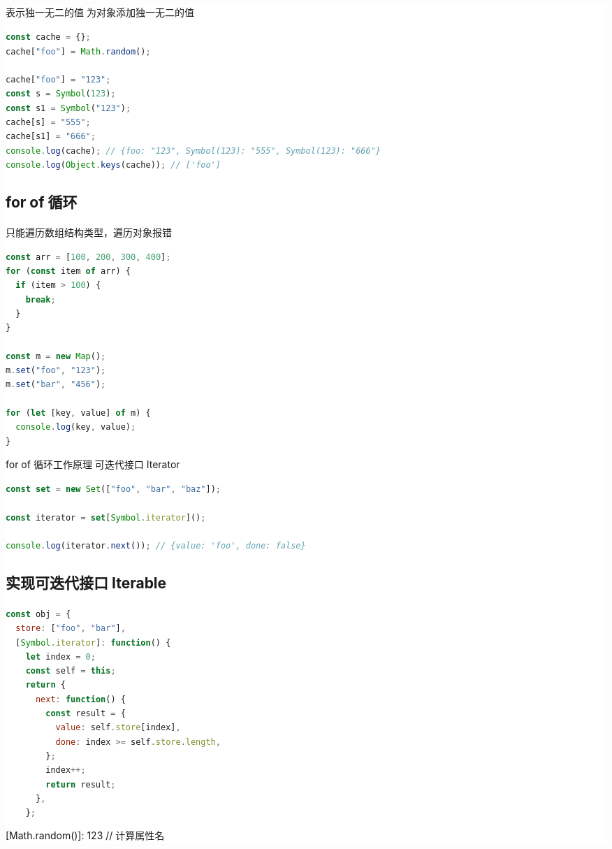 表示独一无二的值
为对象添加独一无二的值

```js
const cache = {};
cache["foo"] = Math.random();

cache["foo"] = "123";
const s = Symbol(123);
const s1 = Symbol("123");
cache[s] = "555";
cache[s1] = "666";
console.log(cache); // {foo: "123", Symbol(123): "555", Symbol(123): "666"}
console.log(Object.keys(cache)); // ['foo']
```

## for of 循环

只能遍历数组结构类型，遍历对象报错

```js
const arr = [100, 200, 300, 400];
for (const item of arr) {
  if (item > 100) {
    break;
  }
}

const m = new Map();
m.set("foo", "123");
m.set("bar", "456");

for (let [key, value] of m) {
  console.log(key, value);
}
```

for of 循环工作原理
可迭代接口 Iterator

```js
const set = new Set(["foo", "bar", "baz"]);

const iterator = set[Symbol.iterator]();

console.log(iterator.next()); // {value: 'foo', done: false}
```

## 实现可迭代接口 Iterable

```js
const obj = {
  store: ["foo", "bar"],
  [Symbol.iterator]: function() {
    let index = 0;
    const self = this;
    return {
      next: function() {
        const result = {
          value: self.store[index],
          done: index >= self.store.length,
        };
        index++;
        return result;
      },
    };
```

  [Math.random()]: 123 // 计算属性名